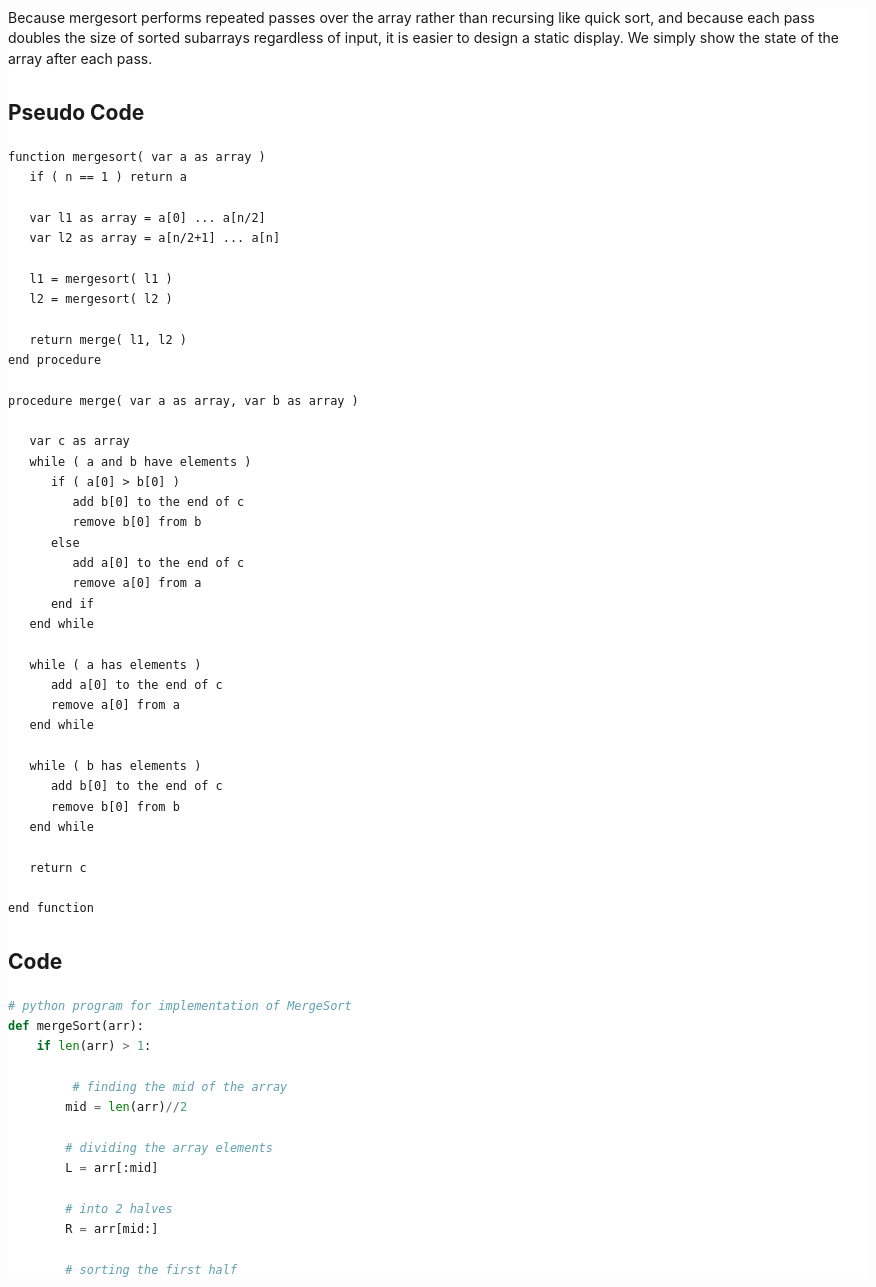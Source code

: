 Because mergesort performs repeated passes over the array rather than recursing like quick sort, and because each pass doubles the size of sorted subarrays regardless of input, it is easier to design a static display. We simply show the state of the array after each pass.

## Pseudo Code

```basic
function mergesort( var a as array )
   if ( n == 1 ) return a

   var l1 as array = a[0] ... a[n/2]
   var l2 as array = a[n/2+1] ... a[n]

   l1 = mergesort( l1 )
   l2 = mergesort( l2 )

   return merge( l1, l2 )
end procedure

procedure merge( var a as array, var b as array )

   var c as array
   while ( a and b have elements )
      if ( a[0] > b[0] )
         add b[0] to the end of c
         remove b[0] from b
      else
         add a[0] to the end of c
         remove a[0] from a
      end if
   end while
   
   while ( a has elements )
      add a[0] to the end of c
      remove a[0] from a
   end while
   
   while ( b has elements )
      add b[0] to the end of c
      remove b[0] from b
   end while
   
   return c
	
end function
```

## Code

```python
# python program for implementation of MergeSort
def mergeSort(arr):
    if len(arr) > 1:
 
         # finding the mid of the array
        mid = len(arr)//2
 
        # dividing the array elements
        L = arr[:mid]
 
        # into 2 halves
        R = arr[mid:]
 
        # sorting the first half
```